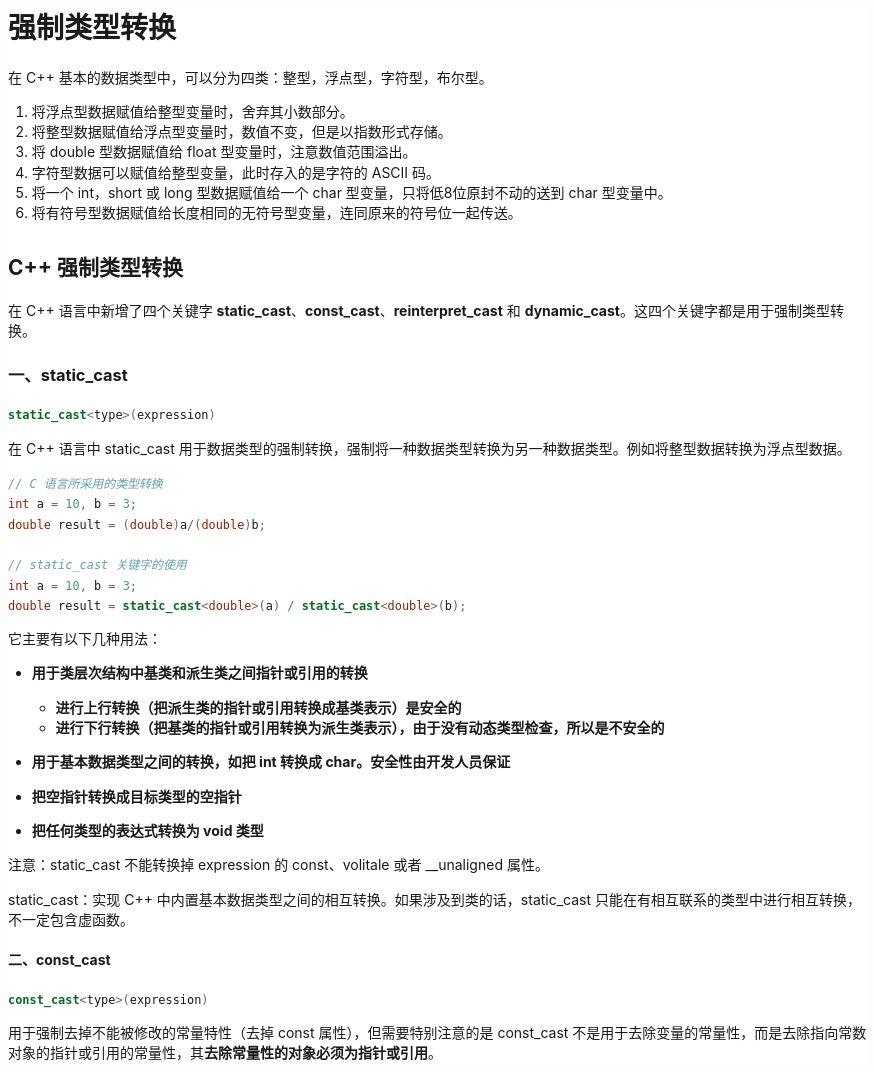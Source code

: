 # 强制类型转换

在 C++ 基本的数据类型中，可以分为四类：整型，浮点型，字符型，布尔型。

1. 将浮点型数据赋值给整型变量时，舍弃其小数部分。
2. 将整型数据赋值给浮点型变量时，数值不变，但是以指数形式存储。
3. 将 double 型数据赋值给 float 型变量时，注意数值范围溢出。
4. 字符型数据可以赋值给整型变量，此时存入的是字符的 ASCII 码。
5. 将一个 int，short 或 long 型数据赋值给一个 char 型变量，只将低8位原封不动的送到 char 型变量中。
6. 将有符号型数据赋值给长度相同的无符号型变量，连同原来的符号位一起传送。

## C++ 强制类型转换

在 C++ 语言中新增了四个关键字 **static_cast**、**const_cast**、**reinterpret_cast** 和 **dynamic_cast**。这四个关键字都是用于强制类型转换。

### 一、static_cast

```c++
static_cast<type>(expression)
```

在 C++ 语言中 static_cast 用于数据类型的强制转换，强制将一种数据类型转换为另一种数据类型。例如将整型数据转换为浮点型数据。

```c++
// C 语言所采用的类型转换
int a = 10, b = 3;
double result = (double)a/(double)b;

// static_cast 关键字的使用
int a = 10, b = 3;
double result = static_cast<double>(a) / static_cast<double>(b);
```

它主要有以下几种用法：

- **用于类层次结构中基类和派生类之间指针或引用的转换**
  - **进行上行转换（把派生类的指针或引用转换成基类表示）是安全的**
  - **进行下行转换（把基类的指针或引用转换为派生类表示），由于没有动态类型检查，所以是不安全的**

- **用于基本数据类型之间的转换，如把 int 转换成 char。安全性由开发人员保证**
- **把空指针转换成目标类型的空指针**
- **把任何类型的表达式转换为 void 类型**

注意：static_cast 不能转换掉 expression 的 const、volitale 或者 __unaligned 属性。

static_cast：实现 C++ 中内置基本数据类型之间的相互转换。如果涉及到类的话，static_cast 只能在有相互联系的类型中进行相互转换，不一定包含虚函数。

#### 二、const_cast

```c++
const_cast<type>(expression)
```

用于强制去掉不能被修改的常量特性（去掉 const 属性），但需要特别注意的是 const_cast 不是用于去除变量的常量性，而是去除指向常数对象的指针或引用的常量性，其**去除常量性的对象必须为指针或引用**。
